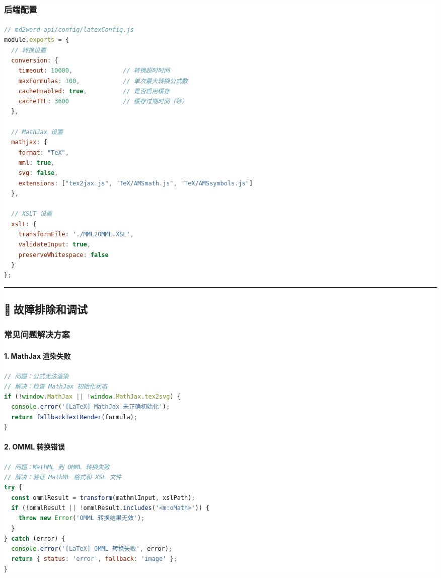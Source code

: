 ### 后端配置
```javascript
// md2word-api/config/latexConfig.js
module.exports = {
  // 转换设置
  conversion: {
    timeout: 10000,              // 转换超时时间
    maxFormulas: 100,            // 单次最大转换公式数
    cacheEnabled: true,          // 是否启用缓存
    cacheTTL: 3600               // 缓存过期时间（秒）
  },
  
  // MathJax 设置
  mathjax: {
    format: "TeX",
    mml: true,
    svg: false,
    extensions: ["tex2jax.js", "TeX/AMSmath.js", "TeX/AMSsymbols.js"]
  },
  
  // XSLT 设置
  xslt: {
    transformFile: './MML2OMML.XSL',
    validateInput: true,
    preserveWhitespace: false
  }
};
```

---

## 🔧 故障排除和调试

### 常见问题解决方案

#### 1. MathJax 渲染失败
```javascript
// 问题：公式无法渲染
// 解决：检查 MathJax 初始化状态
if (!window.MathJax || !window.MathJax.tex2svg) {
  console.error('[LaTeX] MathJax 未正确初始化');
  return fallbackTextRender(formula);
}
```

#### 2. OMML 转换错误
```javascript
// 问题：MathML 到 OMML 转换失败
// 解决：验证 MathML 格式和 XSL 文件
try {
  const ommlResult = transform(mathmlInput, xslPath);
  if (!ommlResult || !ommlResult.includes('<m:oMath>')) {
    throw new Error('OMML 转换结果无效');
  }
} catch (error) {
  console.error('[LaTeX] OMML 转换失败', error);
  return { status: 'error', fallback: 'image' };
}
```

